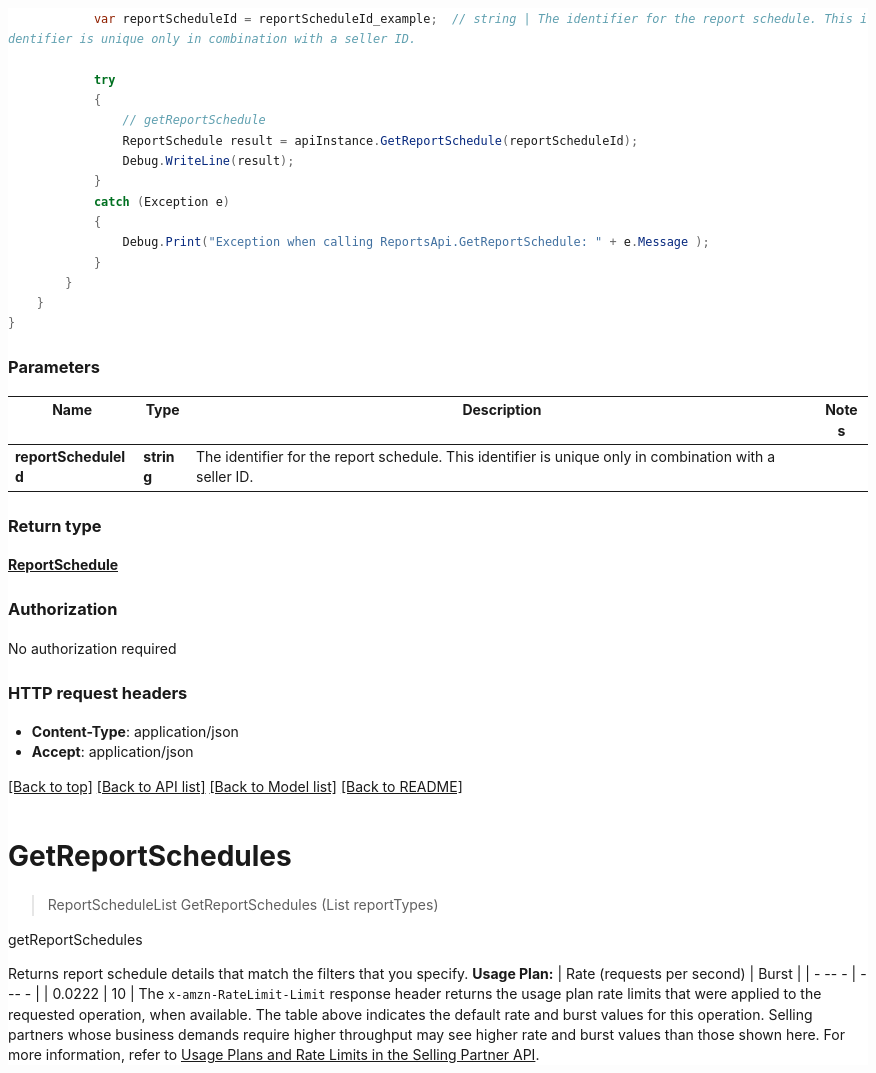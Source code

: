 ```csharp
            var reportScheduleId = reportScheduleId_example;  // string | The identifier for the report schedule. This identifier is unique only in combination with a seller ID.

            try
            {
                // getReportSchedule
                ReportSchedule result = apiInstance.GetReportSchedule(reportScheduleId);
                Debug.WriteLine(result);
            }
            catch (Exception e)
            {
                Debug.Print("Exception when calling ReportsApi.GetReportSchedule: " + e.Message );
            }
        }
    }
}
```

### Parameters

Name | Type | Description  | Notes
------------- | ------------- | ------------- | -------------
 **reportScheduleId** | **string**| The identifier for the report schedule. This identifier is unique only in combination with a seller ID. | 

### Return type

[**ReportSchedule**](ReportSchedule.md)

### Authorization

No authorization required

### HTTP request headers

 - **Content-Type**: application/json
 - **Accept**: application/json

[[Back to top]](#) [[Back to API list]](../README.md#documentation-for-api-endpoints) [[Back to Model list]](../README.md#documentation-for-models) [[Back to README]](../README.md)

<a name="getreportschedules"></a>
# **GetReportSchedules**
> ReportScheduleList GetReportSchedules (List<string> reportTypes)

getReportSchedules

Returns report schedule details that match the filters that you specify.  **Usage Plan:**  | Rate (requests per second) | Burst | | - -- - | - -- - | | 0.0222 | 10 |  The `x-amzn-RateLimit-Limit` response header returns the usage plan rate limits that were applied to the requested operation, when available. The table above indicates the default rate and burst values for this operation. Selling partners whose business demands require higher throughput may see higher rate and burst values than those shown here. For more information, refer to [Usage Plans and Rate Limits in the Selling Partner API](https://developer-docs.amazon.com/sp-api/docs/usage-plans-and-rate-limits-in-the-sp-api).
